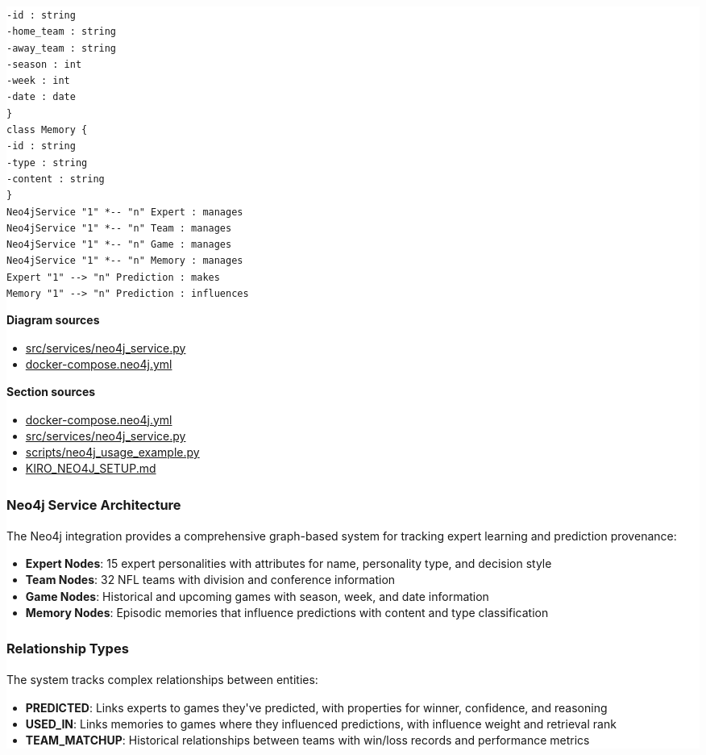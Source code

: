 ```mermaid
-id : string
-home_team : string
-away_team : string
-season : int
-week : int
-date : date
}
class Memory {
-id : string
-type : string
-content : string
}
Neo4jService "1" *-- "n" Expert : manages
Neo4jService "1" *-- "n" Team : manages
Neo4jService "1" *-- "n" Game : manages
Neo4jService "1" *-- "n" Memory : manages
Expert "1" --> "n" Prediction : makes
Memory "1" --> "n" Prediction : influences
```

**Diagram sources**
- [src/services/neo4j_service.py](file://src/services/neo4j_service.py#L13-L300)
- [docker-compose.neo4j.yml](file://docker-compose.neo4j.yml#L1-L47)

**Section sources**
- [docker-compose.neo4j.yml](file://docker-compose.neo4j.yml#L1-L47)
- [src/services/neo4j_service.py](file://src/services/neo4j_service.py#L13-L300)
- [scripts/neo4j_usage_example.py](file://scripts/neo4j_usage_example.py#L1-L148)
- [KIRO_NEO4J_SETUP.md](file://KIRO_NEO4J_SETUP.md#L1-L401)

### Neo4j Service Architecture

The Neo4j integration provides a comprehensive graph-based system for tracking expert learning and prediction provenance:

- **Expert Nodes**: 15 expert personalities with attributes for name, personality type, and decision style
- **Team Nodes**: 32 NFL teams with division and conference information
- **Game Nodes**: Historical and upcoming games with season, week, and date information
- **Memory Nodes**: Episodic memories that influence predictions with content and type classification

### Relationship Types

The system tracks complex relationships between entities:

- **PREDICTED**: Links experts to games they've predicted, with properties for winner, confidence, and reasoning
- **USED_IN**: Links memories to games where they influenced predictions, with influence weight and retrieval rank
- **TEAM_MATCHUP**: Historical relationships between teams with win/loss records and performance metrics

